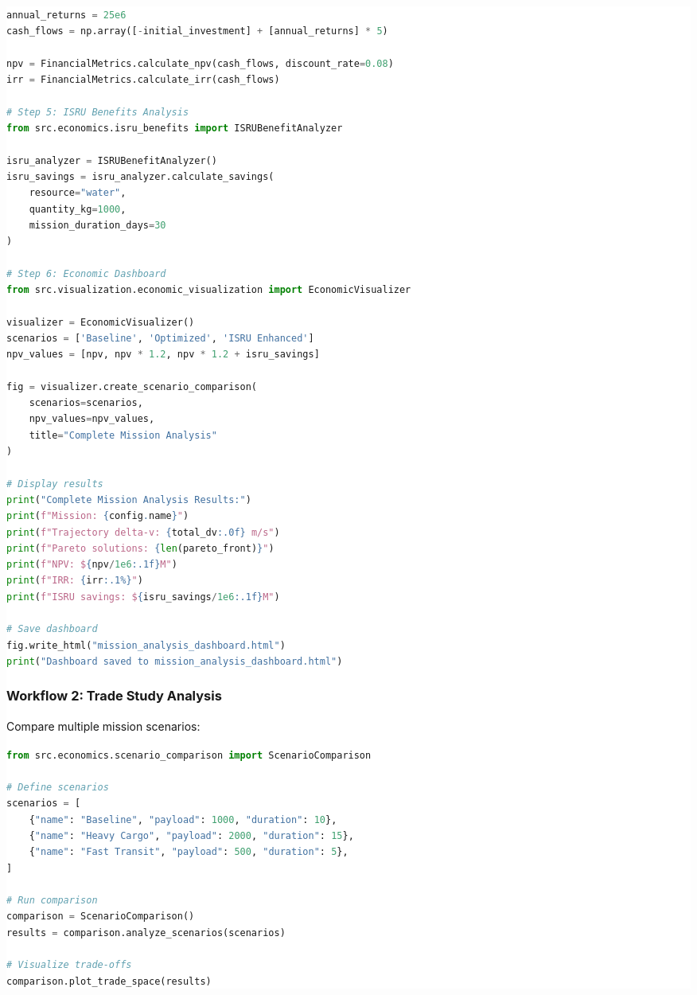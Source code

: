 ```python
annual_returns = 25e6
cash_flows = np.array([-initial_investment] + [annual_returns] * 5)

npv = FinancialMetrics.calculate_npv(cash_flows, discount_rate=0.08)
irr = FinancialMetrics.calculate_irr(cash_flows)

# Step 5: ISRU Benefits Analysis
from src.economics.isru_benefits import ISRUBenefitAnalyzer

isru_analyzer = ISRUBenefitAnalyzer()
isru_savings = isru_analyzer.calculate_savings(
    resource="water",
    quantity_kg=1000,
    mission_duration_days=30
)

# Step 6: Economic Dashboard
from src.visualization.economic_visualization import EconomicVisualizer

visualizer = EconomicVisualizer()
scenarios = ['Baseline', 'Optimized', 'ISRU Enhanced']
npv_values = [npv, npv * 1.2, npv * 1.2 + isru_savings]

fig = visualizer.create_scenario_comparison(
    scenarios=scenarios,
    npv_values=npv_values,
    title="Complete Mission Analysis"
)

# Display results
print("Complete Mission Analysis Results:")
print(f"Mission: {config.name}")
print(f"Trajectory delta-v: {total_dv:.0f} m/s")
print(f"Pareto solutions: {len(pareto_front)}")
print(f"NPV: ${npv/1e6:.1f}M")
print(f"IRR: {irr:.1%}")
print(f"ISRU savings: ${isru_savings/1e6:.1f}M")

# Save dashboard
fig.write_html("mission_analysis_dashboard.html")
print("Dashboard saved to mission_analysis_dashboard.html")
```

### Workflow 2: Trade Study Analysis

Compare multiple mission scenarios:

```python
from src.economics.scenario_comparison import ScenarioComparison

# Define scenarios
scenarios = [
    {"name": "Baseline", "payload": 1000, "duration": 10},
    {"name": "Heavy Cargo", "payload": 2000, "duration": 15},
    {"name": "Fast Transit", "payload": 500, "duration": 5},
]

# Run comparison
comparison = ScenarioComparison()
results = comparison.analyze_scenarios(scenarios)

# Visualize trade-offs
comparison.plot_trade_space(results)
```